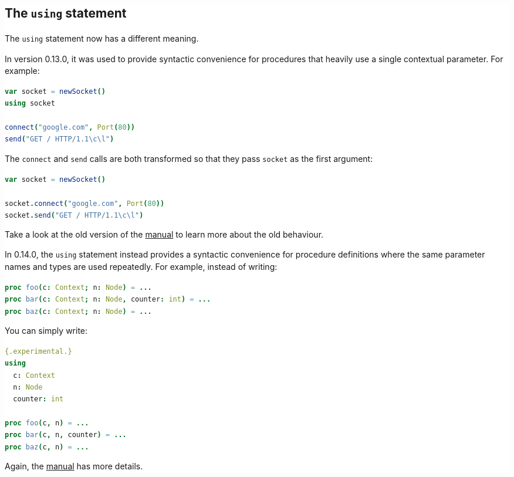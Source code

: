 ## The ``using`` statement

The ``using`` statement now has a different meaning.

In version 0.13.0, it
was used to provide syntactic convenience for procedures that heavily use
a single contextual parameter. For example:

```nim
var socket = newSocket()
using socket

connect("google.com", Port(80))
send("GET / HTTP/1.1\c\l")
```

The ``connect`` and ``send`` calls are both transformed so that they pass
``socket`` as the first argument:

```nim
var socket = newSocket()

socket.connect("google.com", Port(80))
socket.send("GET / HTTP/1.1\c\l")
```

Take a look at the old version of the
[manual](http://nim-lang.org/0.13.0/manual.html#statements-and-expressions-using-statement)
to learn more about the old behaviour.

In 0.14.0,
the ``using`` statement
instead provides a syntactic convenience for procedure definitions where the
same parameter names and types are used repeatedly. For example, instead of
writing:

```nim
proc foo(c: Context; n: Node) = ...
proc bar(c: Context; n: Node, counter: int) = ...
proc baz(c: Context; n: Node) = ...
```

You can simply write:

```nim
{.experimental.}
using
  c: Context
  n: Node
  counter: int

proc foo(c, n) = ...
proc bar(c, n, counter) = ...
proc baz(c, n) = ...
```

Again, the
[manual](http://nim-lang.org/docs/manual.html#statements-and-expressions-using-statement)
has more details.
